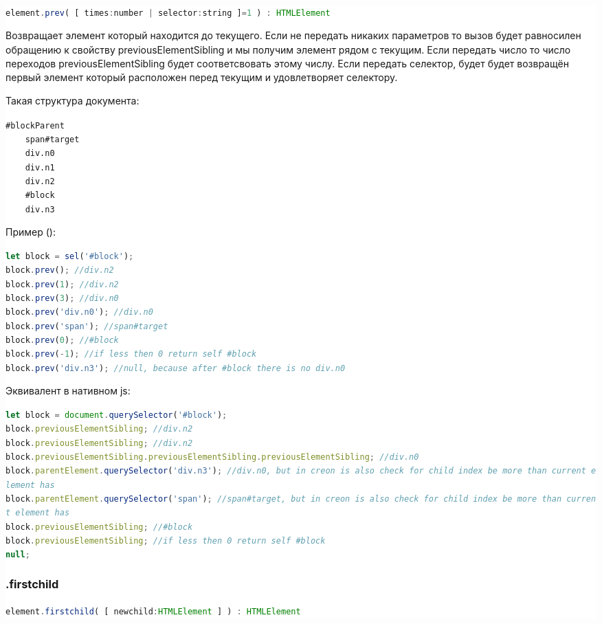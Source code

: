 
```js
element.prev( [ times:number | selector:string ]=1 ) : HTMLElement
```


Возвращает элемент который находится до текущего. Если не передать никаких параметров то вызов будет равносилен обращению к свойству previousElementSibling и мы получим элемент рядом с текущим.
Если передать число то число переходов previousElementSibling будет соответсвовать этому числу.
Если передать селектор, будет будет возвращён первый элемент который расположен перед текущим и удовлетворяет селектору.

Такая структура документа:
```pug
#blockParent
    span#target
    div.n0
    div.n1
    div.n2
    #block
    div.n3
```

Пример ():
```js
let block = sel('#block');
block.prev(); //div.n2
block.prev(1); //div.n2
block.prev(3); //div.n0
block.prev('div.n0'); //div.n0
block.prev('span'); //span#target
block.prev(0); //#block
block.prev(-1); //if less then 0 return self #block
block.prev('div.n3'); //null, because after #block there is no div.n0
```

Эквивалент в нативном js:
```js
let block = document.querySelector('#block');
block.previousElementSibling; //div.n2
block.previousElementSibling; //div.n2
block.previousElementSibling.previousElementSibling.previousElementSibling; //div.n0
block.parentElement.querySelector('div.n3'); //div.n0, but in creon is also check for child index be more than current element has
block.parentElement.querySelector('span'); //span#target, but in creon is also check for child index be more than current element has
block.previousElementSibling; //#block
block.previousElementSibling; //if less then 0 return self #block
null;
```


### .firstchild


```js
element.firstchild( [ newchild:HTMLElement ] ) : HTMLElement
```
